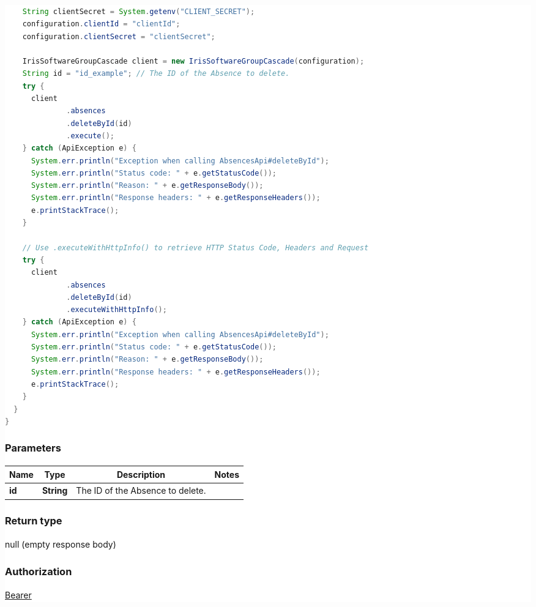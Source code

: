 ```java
    String clientSecret = System.getenv("CLIENT_SECRET");
    configuration.clientId = "clientId";
    configuration.clientSecret = "clientSecret";
    
    IrisSoftwareGroupCascade client = new IrisSoftwareGroupCascade(configuration);
    String id = "id_example"; // The ID of the Absence to delete.
    try {
      client
              .absences
              .deleteById(id)
              .execute();
    } catch (ApiException e) {
      System.err.println("Exception when calling AbsencesApi#deleteById");
      System.err.println("Status code: " + e.getStatusCode());
      System.err.println("Reason: " + e.getResponseBody());
      System.err.println("Response headers: " + e.getResponseHeaders());
      e.printStackTrace();
    }

    // Use .executeWithHttpInfo() to retrieve HTTP Status Code, Headers and Request
    try {
      client
              .absences
              .deleteById(id)
              .executeWithHttpInfo();
    } catch (ApiException e) {
      System.err.println("Exception when calling AbsencesApi#deleteById");
      System.err.println("Status code: " + e.getStatusCode());
      System.err.println("Reason: " + e.getResponseBody());
      System.err.println("Response headers: " + e.getResponseHeaders());
      e.printStackTrace();
    }
  }
}

```

### Parameters

| Name | Type | Description  | Notes |
|------------- | ------------- | ------------- | -------------|
| **id** | **String**| The ID of the Absence to delete. | |

### Return type

null (empty response body)

### Authorization

[Bearer](../README.md#Bearer)
